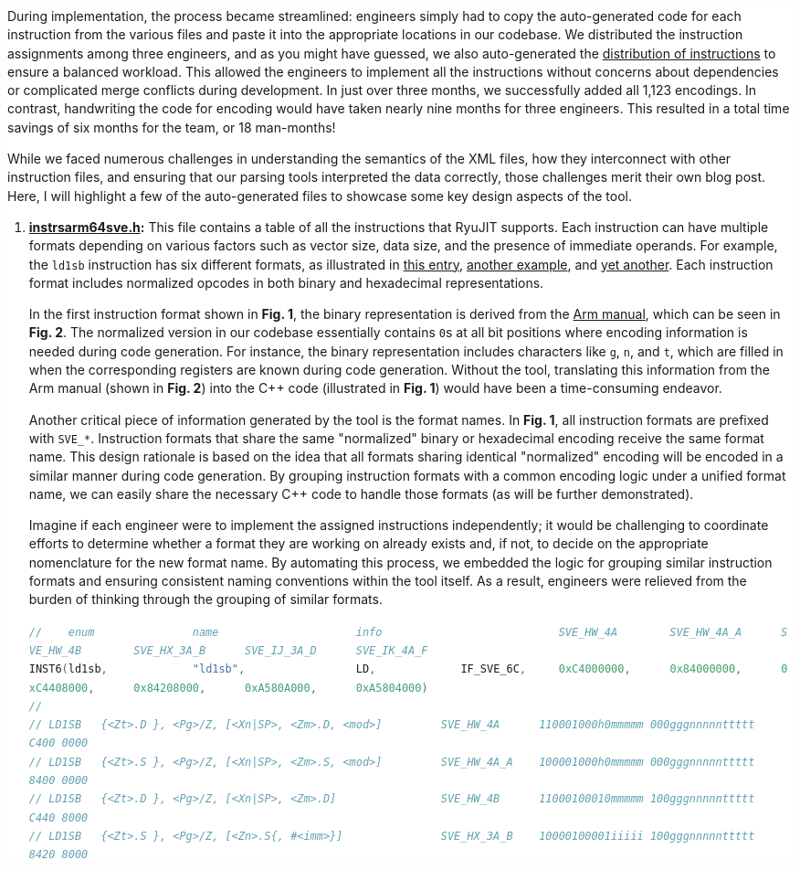 During implementation, the process became streamlined: engineers simply had to copy the auto-generated code for each instruction from the various files and paste it into the appropriate locations in our codebase. We distributed the instruction assignments among three engineers, and as you might have guessed, we also auto-generated the [distribution of instructions](https://github.com/kunalspathak/SveEncodingFiles/blob/main/assignments.md) to ensure a balanced workload. This allowed the engineers to implement all the instructions without concerns about dependencies or complicated merge conflicts during development. In just over three months, we successfully added all 1,123 encodings. In contrast, handwriting the code for encoding would have taken nearly nine months for three engineers. This resulted in a total time savings of six months for the team, or 18 man-months!

While we faced numerous challenges in understanding the semantics of the XML files, how they interconnect with other instruction files, and ensuring that our parsing tools interpreted the data correctly, those challenges merit their own blog post. Here, I will highlight a few of the auto-generated files to showcase some key design aspects of the tool.

1. **[instrsarm64sve.h](https://github.com/kunalspathak/SveEncodingFiles/blob/main/instrsarm64_sve.h):** This file contains a table of all the instructions that RyuJIT supports. Each instruction can have multiple formats depending on various factors such as vector size, data size, and the presence of immediate operands. For example, the `ld1sb` instruction has six different formats, as illustrated in [this entry](https://developer.arm.com/documentation/ddi0602/2022-03/SVE-Instructions/LD1SB--scalar-plus-immediate---Contiguous-load-signed-bytes-to-vector--immediate-index--), [another example](https://developer.arm.com/documentation/ddi0602/2022-03/SVE-Instructions/LD1SB--scalar-plus-scalar---Contiguous-load-signed-bytes-to-vector--scalar-index--), and [yet another](https://developer.arm.com/documentation/ddi0602/2022-03/SVE-Instructions/LD1SB--scalar-plus-vector---Gather-load-signed-bytes-to-vector--vector-index--). Each instruction format includes normalized opcodes in both binary and hexadecimal representations. 

   In the first instruction format shown in **Fig. 1**, the binary representation is derived from the [Arm manual](https://developer.arm.com/documentation/ddi0602/2022-03/SVE-Instructions/LD1B--scalar-plus-vector---Gather-load-unsigned-bytes-to-vector--vector-index--), which can be seen in **Fig. 2**. The normalized version in our codebase essentially contains `0`s at all bit positions where encoding information is needed during code generation. For instance, the binary representation includes characters like `g`, `n`, and `t`, which are filled in when the corresponding registers are known during code generation. Without the tool, translating this information from the Arm manual (shown in **Fig. 2**) into the C++ code (illustrated in **Fig. 1**) would have been a time-consuming endeavor.

   Another critical piece of information generated by the tool is the format names. In **Fig. 1**, all instruction formats are prefixed with `SVE_*`. Instruction formats that share the same "normalized" binary or hexadecimal encoding receive the same format name. This design rationale is based on the idea that all formats sharing identical "normalized" encoding will be encoded in a similar manner during code generation. By grouping instruction formats with a common encoding logic under a unified format name, we can easily share the necessary C++ code to handle those formats (as will be further demonstrated).

   Imagine if each engineer were to implement the assigned instructions independently; it would be challenging to coordinate efforts to determine whether a format they are working on already exists and, if not, to decide on the appropriate nomenclature for the new format name. By automating this process, we embedded the logic for grouping similar instruction formats and ensuring consistent naming conventions within the tool itself. As a result, engineers were relieved from the burden of thinking through the grouping of similar formats.

      ```c++
   //    enum               name                     info                           SVE_HW_4A        SVE_HW_4A_A      SVE_HW_4B        SVE_HX_3A_B      SVE_IJ_3A_D      SVE_IK_4A_F      
   INST6(ld1sb,             "ld1sb",                 LD,             IF_SVE_6C,     0xC4000000,      0x84000000,      0xC4408000,      0x84208000,      0xA580A000,      0xA5804000)
      //
      // LD1SB   {<Zt>.D }, <Pg>/Z, [<Xn|SP>, <Zm>.D, <mod>]         SVE_HW_4A      110001000h0mmmmm 000gggnnnnnttttt     C400 0000   
      // LD1SB   {<Zt>.S }, <Pg>/Z, [<Xn|SP>, <Zm>.S, <mod>]         SVE_HW_4A_A    100001000h0mmmmm 000gggnnnnnttttt     8400 0000   
      // LD1SB   {<Zt>.D }, <Pg>/Z, [<Xn|SP>, <Zm>.D]                SVE_HW_4B      11000100010mmmmm 100gggnnnnnttttt     C440 8000   
      // LD1SB   {<Zt>.S }, <Pg>/Z, [<Zn>.S{, #<imm>}]               SVE_HX_3A_B    10000100001iiiii 100gggnnnnnttttt     8420 8000   